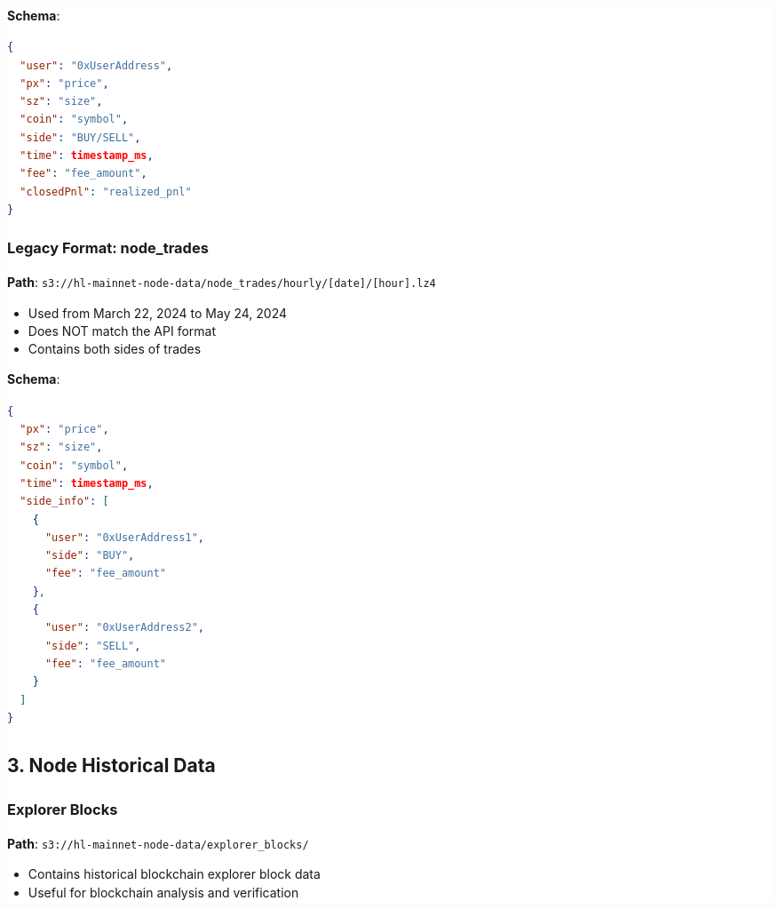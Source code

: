 **Schema**:
```json
{
  "user": "0xUserAddress",
  "px": "price",
  "sz": "size",
  "coin": "symbol",
  "side": "BUY/SELL",
  "time": timestamp_ms,
  "fee": "fee_amount",
  "closedPnl": "realized_pnl"
}
```

### Legacy Format: node_trades

**Path**: `s3://hl-mainnet-node-data/node_trades/hourly/[date]/[hour].lz4`

- Used from March 22, 2024 to May 24, 2024
- Does NOT match the API format
- Contains both sides of trades

**Schema**:
```json
{
  "px": "price",
  "sz": "size",
  "coin": "symbol",
  "time": timestamp_ms,
  "side_info": [
    {
      "user": "0xUserAddress1",
      "side": "BUY",
      "fee": "fee_amount"
    },
    {
      "user": "0xUserAddress2",
      "side": "SELL",
      "fee": "fee_amount"
    }
  ]
}
```

## 3. Node Historical Data

### Explorer Blocks

**Path**: `s3://hl-mainnet-node-data/explorer_blocks/`

- Contains historical blockchain explorer block data
- Useful for blockchain analysis and verification
